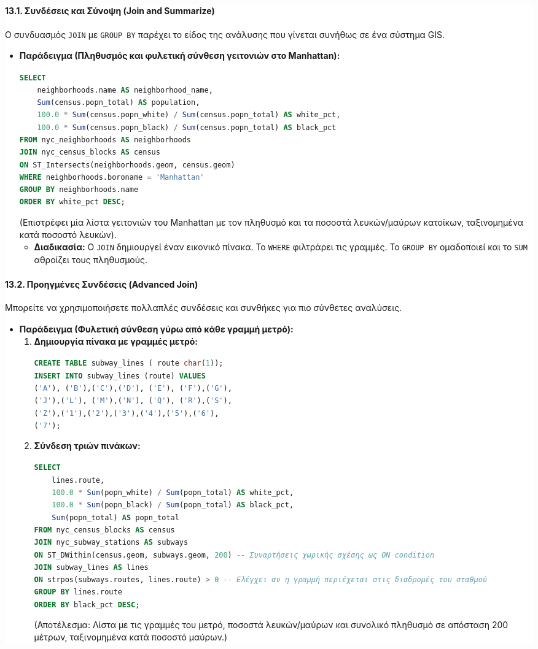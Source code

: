 
#### 13.1. Συνδέσεις και Σύνοψη (Join and Summarize)

Ο συνδυασμός `JOIN` με `GROUP BY` παρέχει το είδος της ανάλυσης που γίνεται συνήθως σε ένα σύστημα GIS.

*   **Παράδειγμα (Πληθυσμός και φυλετική σύνθεση γειτονιών στο Manhattan):**
    ```sql
    SELECT
        neighborhoods.name AS neighborhood_name,
        Sum(census.popn_total) AS population,
        100.0 * Sum(census.popn_white) / Sum(census.popn_total) AS white_pct,
        100.0 * Sum(census.popn_black) / Sum(census.popn_total) AS black_pct
    FROM nyc_neighborhoods AS neighborhoods
    JOIN nyc_census_blocks AS census
    ON ST_Intersects(neighborhoods.geom, census.geom)
    WHERE neighborhoods.boroname = 'Manhattan'
    GROUP BY neighborhoods.name
    ORDER BY white_pct DESC;
    ```
    (Επιστρέφει μία λίστα γειτονιών του Manhattan με τον πληθυσμό και τα ποσοστά λευκών/μαύρων κατοίκων, ταξινομημένα κατά ποσοστό λευκών).
    *   **Διαδικασία:** Ο `JOIN` δημιουργεί έναν εικονικό πίνακα. Το `WHERE` φιλτράρει τις γραμμές. Το `GROUP BY` ομαδοποιεί και το `SUM` αθροίζει τους πληθυσμούς.

#### 13.2. Προηγμένες Συνδέσεις (Advanced Join)

Μπορείτε να χρησιμοποιήσετε πολλαπλές συνδέσεις και συνθήκες για πιο σύνθετες αναλύσεις.

*   **Παράδειγμα (Φυλετική σύνθεση γύρω από κάθε γραμμή μετρό):**
    1.  **Δημιουργία πίνακα με γραμμές μετρό:**
        ```sql
        CREATE TABLE subway_lines ( route char(1));
        INSERT INTO subway_lines (route) VALUES
        ('A'), ('B'),('C'),('D'), ('E'), ('F'),('G'),
        ('J'),('L'), ('M'),('N'), ('Q'), ('R'),('S'),
        ('Z'),('1'),('2'),('3'),('4'),('5'),('6'),
        ('7');
        ```
    2.  **Σύνδεση τριών πινάκων:**
        ```sql
        SELECT
            lines.route,
            100.0 * Sum(popn_white) / Sum(popn_total) AS white_pct,
            100.0 * Sum(popn_black) / Sum(popn_total) AS black_pct,
            Sum(popn_total) AS popn_total
        FROM nyc_census_blocks AS census
        JOIN nyc_subway_stations AS subways
        ON ST_DWithin(census.geom, subways.geom, 200) -- Συναρτήσεις χωρικής σχέσης ως ON condition
        JOIN subway_lines AS lines
        ON strpos(subways.routes, lines.route) > 0 -- Ελέγχει αν η γραμμή περιέχεται στις διαδρομές του σταθμού
        GROUP BY lines.route
        ORDER BY black_pct DESC;
        ```
        (Αποτέλεσμα: Λίστα με τις γραμμές του μετρό, ποσοστά λευκών/μαύρων και συνολικό πληθυσμό σε απόσταση 200 μέτρων, ταξινομημένα κατά ποσοστό μαύρων.)
